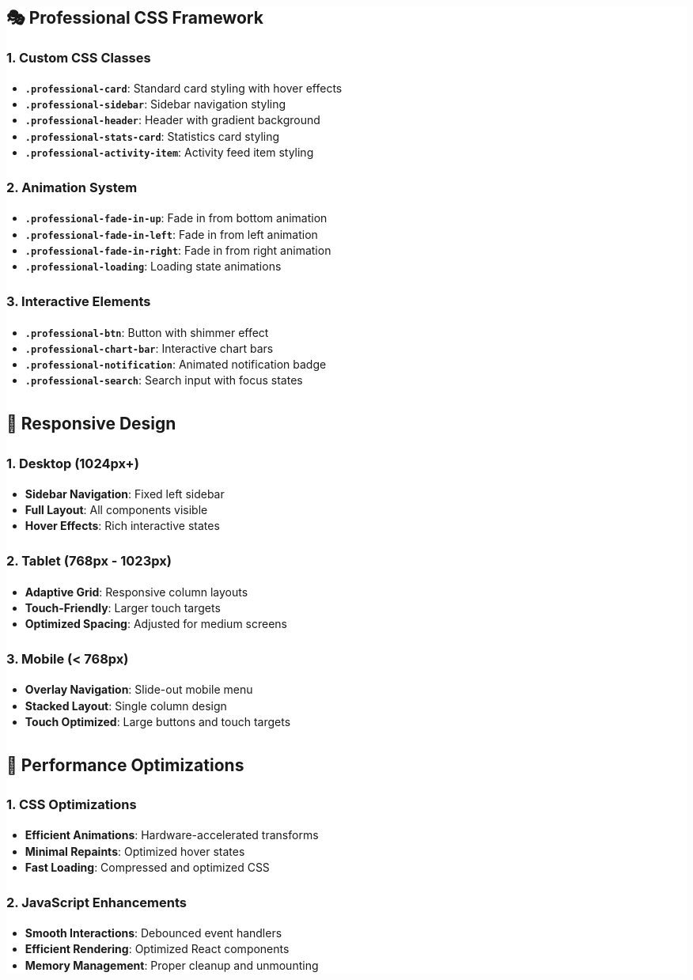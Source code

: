 ## 🎭 Professional CSS Framework

### 1. Custom CSS Classes
- **`.professional-card`**: Standard card styling with hover effects
- **`.professional-sidebar`**: Sidebar navigation styling
- **`.professional-header`**: Header with gradient background
- **`.professional-stats-card`**: Statistics card styling
- **`.professional-activity-item`**: Activity feed item styling

### 2. Animation System
- **`.professional-fade-in-up`**: Fade in from bottom animation
- **`.professional-fade-in-left`**: Fade in from left animation
- **`.professional-fade-in-right`**: Fade in from right animation
- **`.professional-loading`**: Loading state animations

### 3. Interactive Elements
- **`.professional-btn`**: Button with shimmer effect
- **`.professional-chart-bar`**: Interactive chart bars
- **`.professional-notification`**: Animated notification badge
- **`.professional-search`**: Search input with focus states

## 📱 Responsive Design

### 1. Desktop (1024px+)
- **Sidebar Navigation**: Fixed left sidebar
- **Full Layout**: All components visible
- **Hover Effects**: Rich interactive states

### 2. Tablet (768px - 1023px)
- **Adaptive Grid**: Responsive column layouts
- **Touch-Friendly**: Larger touch targets
- **Optimized Spacing**: Adjusted for medium screens

### 3. Mobile (< 768px)
- **Overlay Navigation**: Slide-out mobile menu
- **Stacked Layout**: Single column design
- **Touch Optimized**: Large buttons and touch targets

## 🚀 Performance Optimizations

### 1. CSS Optimizations
- **Efficient Animations**: Hardware-accelerated transforms
- **Minimal Repaints**: Optimized hover states
- **Fast Loading**: Compressed and optimized CSS

### 2. JavaScript Enhancements
- **Smooth Interactions**: Debounced event handlers
- **Efficient Rendering**: Optimized React components
- **Memory Management**: Proper cleanup and unmounting
